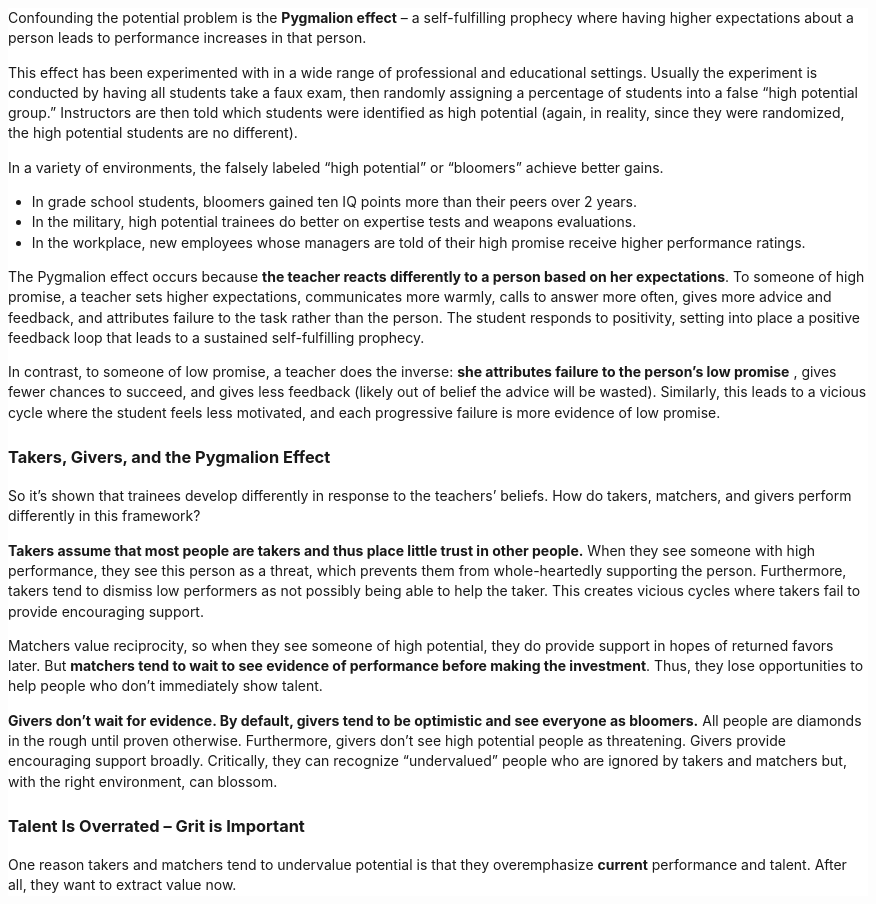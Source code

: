 Confounding the potential problem is the **Pygmalion effect** – a self-fulfilling prophecy where having higher expectations about a person leads to performance increases in that person.

This effect has been experimented with in a wide range of professional and educational settings. Usually the experiment is conducted by having all students take a faux exam, then randomly assigning a percentage of students into a false “high potential group.” Instructors are then told which students were identified as high potential (again, in reality, since they were randomized, the high potential students are no different).

In a variety of environments, the falsely labeled “high potential” or “bloomers” achieve better gains.

  * In grade school students, bloomers gained ten IQ points more than their peers over 2 years. 
  * In the military, high potential trainees do better on expertise tests and weapons evaluations. 
  * In the workplace, new employees whose managers are told of their high promise receive higher performance ratings. 



The Pygmalion effect occurs because **the teacher reacts differently to a person based on her expectations**. To someone of high promise, a teacher sets higher expectations, communicates more warmly, calls to answer more often, gives more advice and feedback, and attributes failure to the task rather than the person. The student responds to positivity, setting into place a positive feedback loop that leads to a sustained self-fulfilling prophecy.

In contrast, to someone of low promise, a teacher does the inverse: **she attributes failure to the person’s low promise** , gives fewer chances to succeed, and gives less feedback (likely out of belief the advice will be wasted). Similarly, this leads to a vicious cycle where the student feels less motivated, and each progressive failure is more evidence of low promise.

### Takers, Givers, and the Pygmalion Effect

So it’s shown that trainees develop differently in response to the teachers’ beliefs. How do takers, matchers, and givers perform differently in this framework?

**Takers assume that most people are takers and thus place little trust in other people.** When they see someone with high performance, they see this person as a threat, which prevents them from whole-heartedly supporting the person. Furthermore, takers tend to dismiss low performers as not possibly being able to help the taker. This creates vicious cycles where takers fail to provide encouraging support.

Matchers value reciprocity, so when they see someone of high potential, they do provide support in hopes of returned favors later. But **matchers tend to wait to see evidence of performance before making the investment**. Thus, they lose opportunities to help people who don’t immediately show talent.

**Givers don’t wait for evidence. By default, givers tend to be optimistic and see everyone as bloomers.** All people are diamonds in the rough until proven otherwise. Furthermore, givers don’t see high potential people as threatening. Givers provide encouraging support broadly. Critically, they can recognize “undervalued” people who are ignored by takers and matchers but, with the right environment, can blossom.

### Talent Is Overrated – Grit is Important

One reason takers and matchers tend to undervalue potential is that they overemphasize **current** performance and talent. After all, they want to extract value now.
